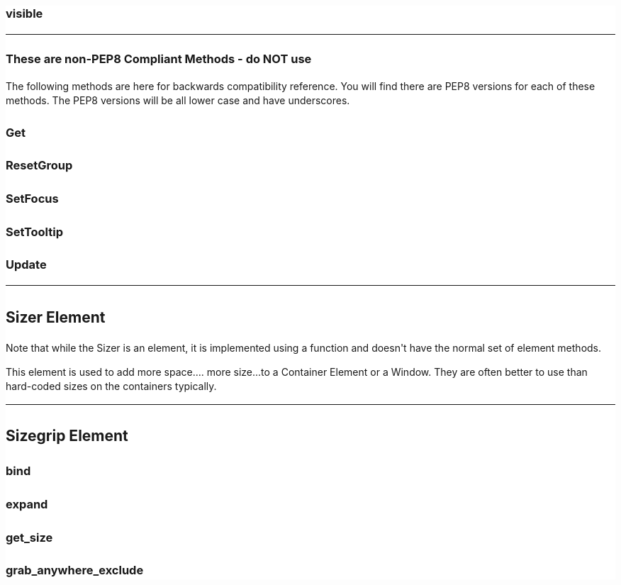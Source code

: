 
### visible



---------

### These are non-PEP8 Compliant Methods - do NOT use

The following methods are here for backwards compatibility reference.  You will find there are PEP8 versions for each of these methods.  The PEP8 versions will be all lower case and have underscores.


### Get


### ResetGroup


### SetFocus


### SetTooltip


### Update



---------

## Sizer Element

Note that while the Sizer is an element, it is implemented using a function and doesn't have the normal set of element methods.

This element is used to add more space.... more size...to a Container Element or a Window.  They are often better to use than hard-coded sizes on the containers typically.



-------

## Sizegrip Element 



### bind


### expand


### get_size


### grab_anywhere_exclude
